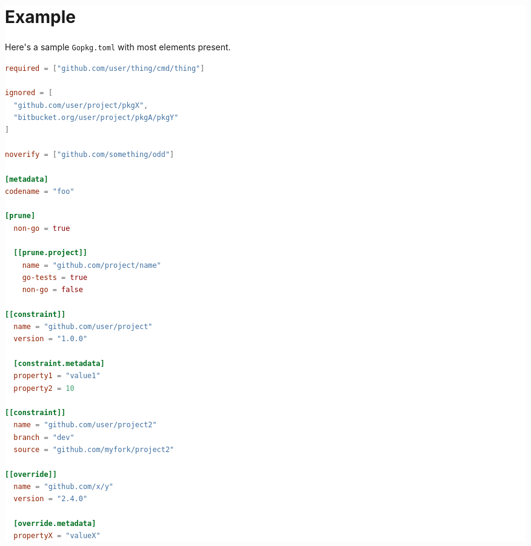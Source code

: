 # Example

Here's a sample `Gopkg.toml` with most elements present.

```toml
required = ["github.com/user/thing/cmd/thing"]

ignored = [
  "github.com/user/project/pkgX",
  "bitbucket.org/user/project/pkgA/pkgY"
]

noverify = ["github.com/something/odd"]

[metadata]
codename = "foo"

[prune]
  non-go = true

  [[prune.project]]
    name = "github.com/project/name"
    go-tests = true
    non-go = false

[[constraint]]
  name = "github.com/user/project"
  version = "1.0.0"

  [constraint.metadata]
  property1 = "value1"
  property2 = 10

[[constraint]]
  name = "github.com/user/project2"
  branch = "dev"
  source = "github.com/myfork/project2"

[[override]]
  name = "github.com/x/y"
  version = "2.4.0"

  [override.metadata]
  propertyX = "valueX"
```
